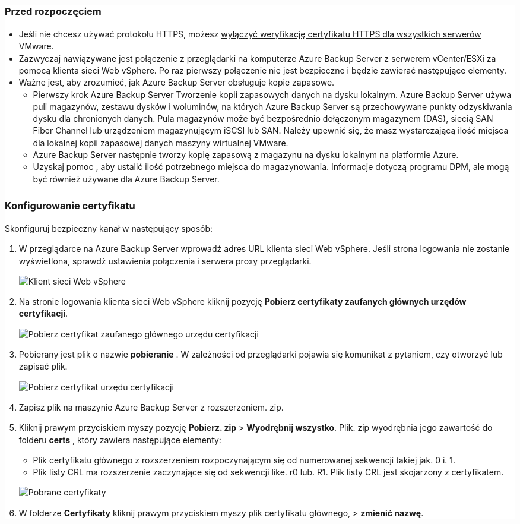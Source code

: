 ### <a name="before-you-begin"></a>Przed rozpoczęciem

- Jeśli nie chcesz używać protokołu HTTPS, możesz [wyłączyć weryfikację certyfikatu HTTPS dla wszystkich serwerów VMware](backup-azure-backup-server-vmware.md#disable-https-certificate-validation).
- Zazwyczaj nawiązywane jest połączenie z przeglądarki na komputerze Azure Backup Server z serwerem vCenter/ESXi za pomocą klienta sieci Web vSphere. Po raz pierwszy połączenie nie jest bezpieczne i będzie zawierać następujące elementy.
- Ważne jest, aby zrozumieć, jak Azure Backup Server obsługuje kopie zapasowe.
  - Pierwszy krok Azure Backup Server Tworzenie kopii zapasowych danych na dysku lokalnym. Azure Backup Server używa puli magazynów, zestawu dysków i woluminów, na których Azure Backup Server są przechowywane punkty odzyskiwania dysku dla chronionych danych. Pula magazynów może być bezpośrednio dołączonym magazynem (DAS), siecią SAN Fiber Channel lub urządzeniem magazynującym iSCSI lub SAN. Należy upewnić się, że masz wystarczającą ilość miejsca dla lokalnej kopii zapasowej danych maszyny wirtualnej VMware.
  - Azure Backup Server następnie tworzy kopię zapasową z magazynu na dysku lokalnym na platformie Azure.
  - [Uzyskaj pomoc](https://docs.microsoft.com/system-center/dpm/create-dpm-protection-groups?view=sc-dpm-1807#figure-out-how-much-storage-space-you-need) , aby ustalić ilość potrzebnego miejsca do magazynowania. Informacje dotyczą programu DPM, ale mogą być również używane dla Azure Backup Server.

### <a name="set-up-the-certificate"></a>Konfigurowanie certyfikatu

Skonfiguruj bezpieczny kanał w następujący sposób:

1. W przeglądarce na Azure Backup Server wprowadź adres URL klienta sieci Web vSphere. Jeśli strona logowania nie zostanie wyświetlona, sprawdź ustawienia połączenia i serwera proxy przeglądarki.

    ![Klient sieci Web vSphere](./media/backup-azure-backup-server-vmware/vsphere-web-client.png)

2. Na stronie logowania klienta sieci Web vSphere kliknij pozycję **Pobierz certyfikaty zaufanych głównych urzędów certyfikacji**.

    ![Pobierz certyfikat zaufanego głównego urzędu certyfikacji](./media/backup-azure-backup-server-vmware/vmware-download-ca-cert-prompt.png)

3. Pobierany jest plik o nazwie **pobieranie** . W zależności od przeglądarki pojawia się komunikat z pytaniem, czy otworzyć lub zapisać plik.

    ![Pobierz certyfikat urzędu certyfikacji](./media/backup-azure-backup-server-vmware/download-certs.png)

4. Zapisz plik na maszynie Azure Backup Server z rozszerzeniem. zip.

5. Kliknij prawym przyciskiem myszy pozycję **Pobierz. zip**  >  **Wyodrębnij wszystko**. Plik. zip wyodrębnia jego zawartość do folderu **certs** , który zawiera następujące elementy:
   - Plik certyfikatu głównego z rozszerzeniem rozpoczynającym się od numerowanej sekwencji takiej jak. 0 i. 1.
   - Plik listy CRL ma rozszerzenie zaczynające się od sekwencji like. r0 lub. R1. Plik listy CRL jest skojarzony z certyfikatem.

    ![Pobrane certyfikaty](./media/backup-azure-backup-server-vmware/extracted-files-in-certs-folder.png)

6. W folderze **Certyfikaty** kliknij prawym przyciskiem myszy plik certyfikatu głównego, > **zmienić nazwę**.
